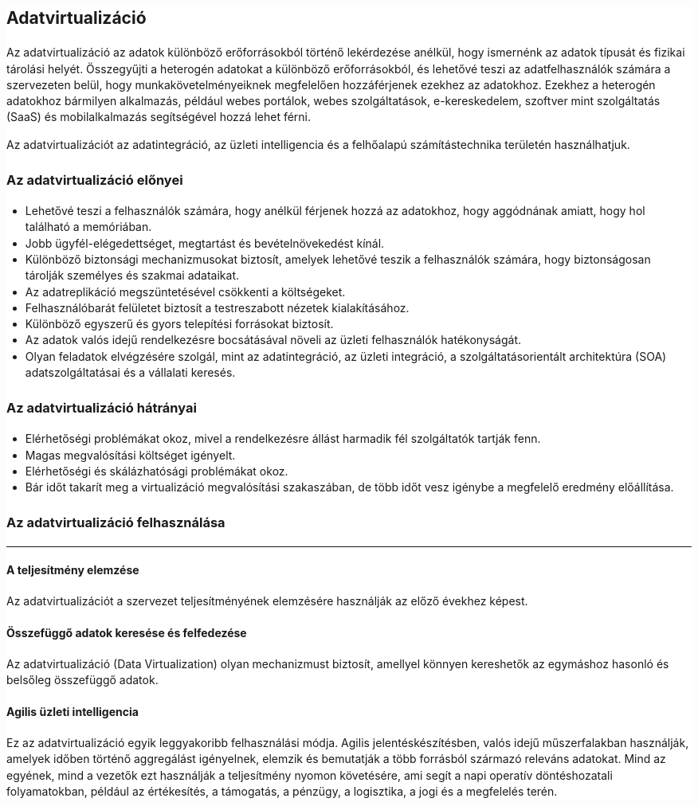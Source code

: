 ## Adatvirtualizáció

Az adatvirtualizáció az adatok különböző erőforrásokból történő lekérdezése anélkül, hogy ismernénk az adatok típusát és fizikai tárolási helyét. Összegyűjti a heterogén adatokat a különböző erőforrásokból, és lehetővé teszi az adatfelhasználók számára a szervezeten belül, hogy munkakövetelményeiknek megfelelően hozzáférjenek ezekhez az adatokhoz. Ezekhez a heterogén adatokhoz bármilyen alkalmazás, például webes portálok, webes szolgáltatások, e-kereskedelem, szoftver mint szolgáltatás (SaaS) és mobilalkalmazás segítségével hozzá lehet férni.

Az adatvirtualizációt az adatintegráció, az üzleti intelligencia és a felhőalapú számítástechnika területén használhatjuk.

### Az adatvirtualizáció előnyei

- Lehetővé teszi a felhasználók számára, hogy anélkül férjenek hozzá az adatokhoz, hogy aggódnának amiatt, hogy hol található a memóriában.
- Jobb ügyfél-elégedettséget, megtartást és bevételnövekedést kínál.
- Különböző biztonsági mechanizmusokat biztosít, amelyek lehetővé teszik a felhasználók számára, hogy biztonságosan tárolják személyes és szakmai adataikat.
- Az adatreplikáció megszüntetésével csökkenti a költségeket.
- Felhasználóbarát felületet biztosít a testreszabott nézetek kialakításához.
- Különböző egyszerű és gyors telepítési forrásokat biztosít.
- Az adatok valós idejű rendelkezésre bocsátásával növeli az üzleti felhasználók hatékonyságát.
- Olyan feladatok elvégzésére szolgál, mint az adatintegráció, az üzleti integráció, a szolgáltatásorientált architektúra (SOA) adatszolgáltatásai és a vállalati keresés.

### Az adatvirtualizáció hátrányai

- Elérhetőségi problémákat okoz, mivel a rendelkezésre állást harmadik fél szolgáltatók tartják fenn.
- Magas megvalósítási költséget igényelt.
- Elérhetőségi és skálázhatósági problémákat okoz.
- Bár időt takarít meg a virtualizáció megvalósítási szakaszában, de több időt vesz igénybe a megfelelő eredmény előállítása.

### Az adatvirtualizáció felhasználása

----

#### A teljesítmény elemzése

Az adatvirtualizációt a szervezet teljesítményének elemzésére használják az előző évekhez képest.

#### Összefüggő adatok keresése és felfedezése

Az adatvirtualizáció (Data Virtualization) olyan mechanizmust biztosít, amellyel könnyen kereshetők az egymáshoz hasonló és belsőleg összefüggő adatok.

#### Agilis üzleti intelligencia

Ez az adatvirtualizáció egyik leggyakoribb felhasználási módja. Agilis jelentéskészítésben, valós idejű műszerfalakban használják, amelyek időben történő aggregálást igényelnek, elemzik és bemutatják a több forrásból származó releváns adatokat. Mind az egyének, mind a vezetők ezt használják a teljesítmény nyomon követésére, ami segít a napi operatív döntéshozatali folyamatokban, például az értékesítés, a támogatás, a pénzügy, a logisztika, a jogi és a megfelelés terén.
